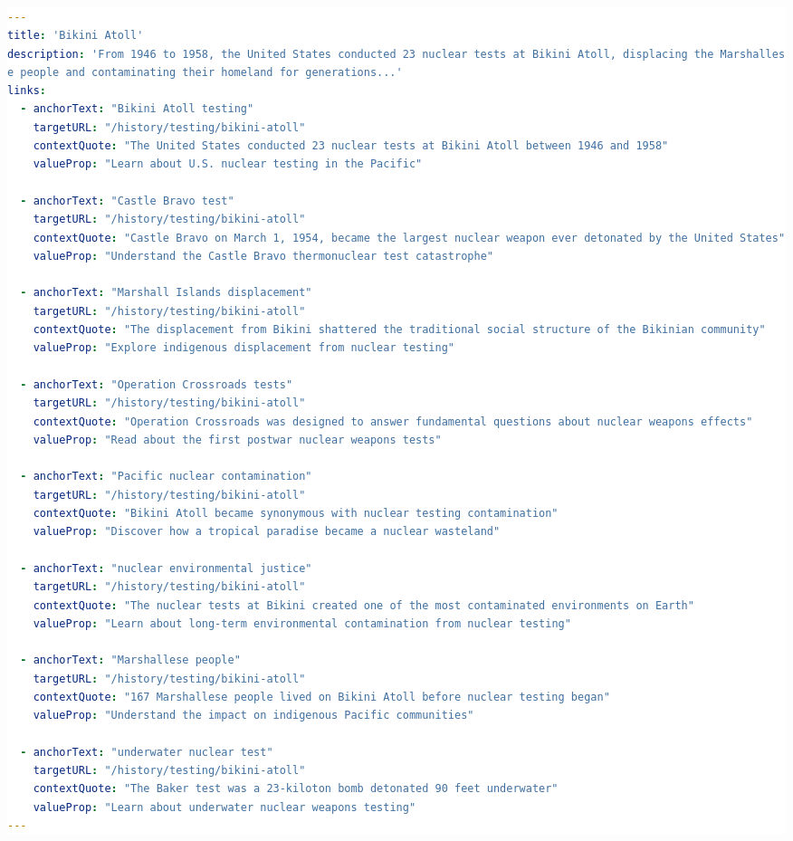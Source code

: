 ```yaml
---
title: 'Bikini Atoll'
description: 'From 1946 to 1958, the United States conducted 23 nuclear tests at Bikini Atoll, displacing the Marshallese people and contaminating their homeland for generations...'
links:
  - anchorText: "Bikini Atoll testing"
    targetURL: "/history/testing/bikini-atoll"
    contextQuote: "The United States conducted 23 nuclear tests at Bikini Atoll between 1946 and 1958"
    valueProp: "Learn about U.S. nuclear testing in the Pacific"
  
  - anchorText: "Castle Bravo test"
    targetURL: "/history/testing/bikini-atoll"
    contextQuote: "Castle Bravo on March 1, 1954, became the largest nuclear weapon ever detonated by the United States"
    valueProp: "Understand the Castle Bravo thermonuclear test catastrophe"
  
  - anchorText: "Marshall Islands displacement"
    targetURL: "/history/testing/bikini-atoll"
    contextQuote: "The displacement from Bikini shattered the traditional social structure of the Bikinian community"
    valueProp: "Explore indigenous displacement from nuclear testing"
  
  - anchorText: "Operation Crossroads tests"
    targetURL: "/history/testing/bikini-atoll"
    contextQuote: "Operation Crossroads was designed to answer fundamental questions about nuclear weapons effects"
    valueProp: "Read about the first postwar nuclear weapons tests"
  
  - anchorText: "Pacific nuclear contamination"
    targetURL: "/history/testing/bikini-atoll"
    contextQuote: "Bikini Atoll became synonymous with nuclear testing contamination"
    valueProp: "Discover how a tropical paradise became a nuclear wasteland"
  
  - anchorText: "nuclear environmental justice"
    targetURL: "/history/testing/bikini-atoll"
    contextQuote: "The nuclear tests at Bikini created one of the most contaminated environments on Earth"
    valueProp: "Learn about long-term environmental contamination from nuclear testing"
  
  - anchorText: "Marshallese people"
    targetURL: "/history/testing/bikini-atoll"
    contextQuote: "167 Marshallese people lived on Bikini Atoll before nuclear testing began"
    valueProp: "Understand the impact on indigenous Pacific communities"
  
  - anchorText: "underwater nuclear test"
    targetURL: "/history/testing/bikini-atoll"
    contextQuote: "The Baker test was a 23-kiloton bomb detonated 90 feet underwater"
    valueProp: "Learn about underwater nuclear weapons testing"
---
```
